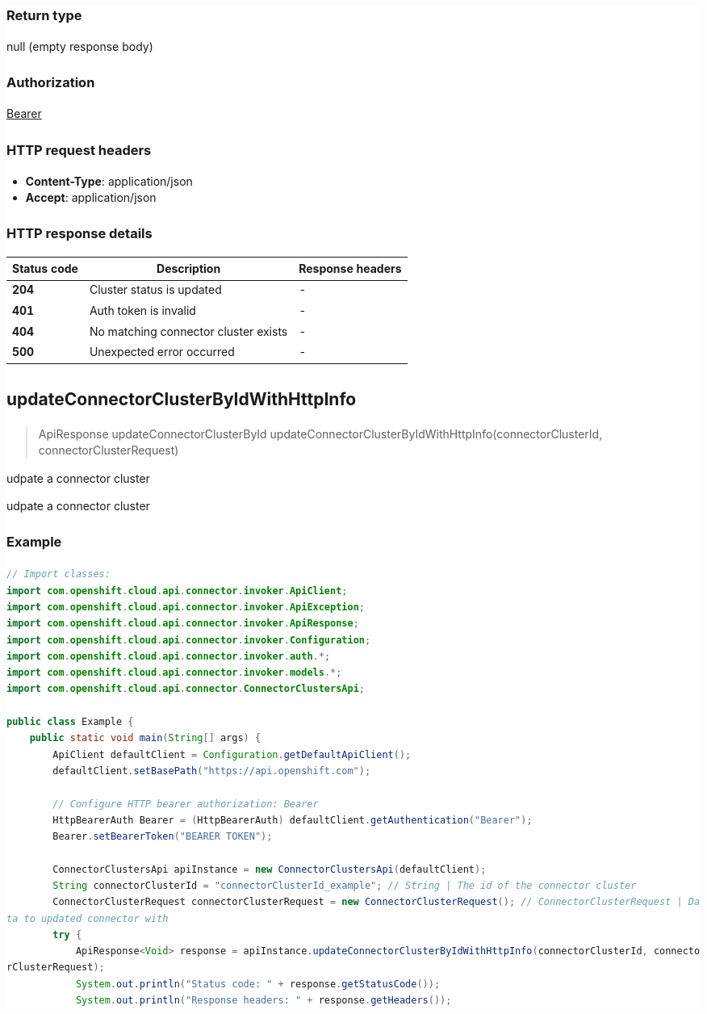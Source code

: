 ### Return type


null (empty response body)

### Authorization

[Bearer](../README.md#Bearer)

### HTTP request headers

- **Content-Type**: application/json
- **Accept**: application/json

### HTTP response details
| Status code | Description | Response headers |
|-------------|-------------|------------------|
| **204** | Cluster status is updated |  -  |
| **401** | Auth token is invalid |  -  |
| **404** | No matching connector cluster exists |  -  |
| **500** | Unexpected error occurred |  -  |

## updateConnectorClusterByIdWithHttpInfo

> ApiResponse<Void> updateConnectorClusterById updateConnectorClusterByIdWithHttpInfo(connectorClusterId, connectorClusterRequest)

udpate a connector cluster

udpate a connector cluster

### Example

```java
// Import classes:
import com.openshift.cloud.api.connector.invoker.ApiClient;
import com.openshift.cloud.api.connector.invoker.ApiException;
import com.openshift.cloud.api.connector.invoker.ApiResponse;
import com.openshift.cloud.api.connector.invoker.Configuration;
import com.openshift.cloud.api.connector.invoker.auth.*;
import com.openshift.cloud.api.connector.invoker.models.*;
import com.openshift.cloud.api.connector.ConnectorClustersApi;

public class Example {
    public static void main(String[] args) {
        ApiClient defaultClient = Configuration.getDefaultApiClient();
        defaultClient.setBasePath("https://api.openshift.com");
        
        // Configure HTTP bearer authorization: Bearer
        HttpBearerAuth Bearer = (HttpBearerAuth) defaultClient.getAuthentication("Bearer");
        Bearer.setBearerToken("BEARER TOKEN");

        ConnectorClustersApi apiInstance = new ConnectorClustersApi(defaultClient);
        String connectorClusterId = "connectorClusterId_example"; // String | The id of the connector cluster
        ConnectorClusterRequest connectorClusterRequest = new ConnectorClusterRequest(); // ConnectorClusterRequest | Data to updated connector with
        try {
            ApiResponse<Void> response = apiInstance.updateConnectorClusterByIdWithHttpInfo(connectorClusterId, connectorClusterRequest);
            System.out.println("Status code: " + response.getStatusCode());
            System.out.println("Response headers: " + response.getHeaders());
```